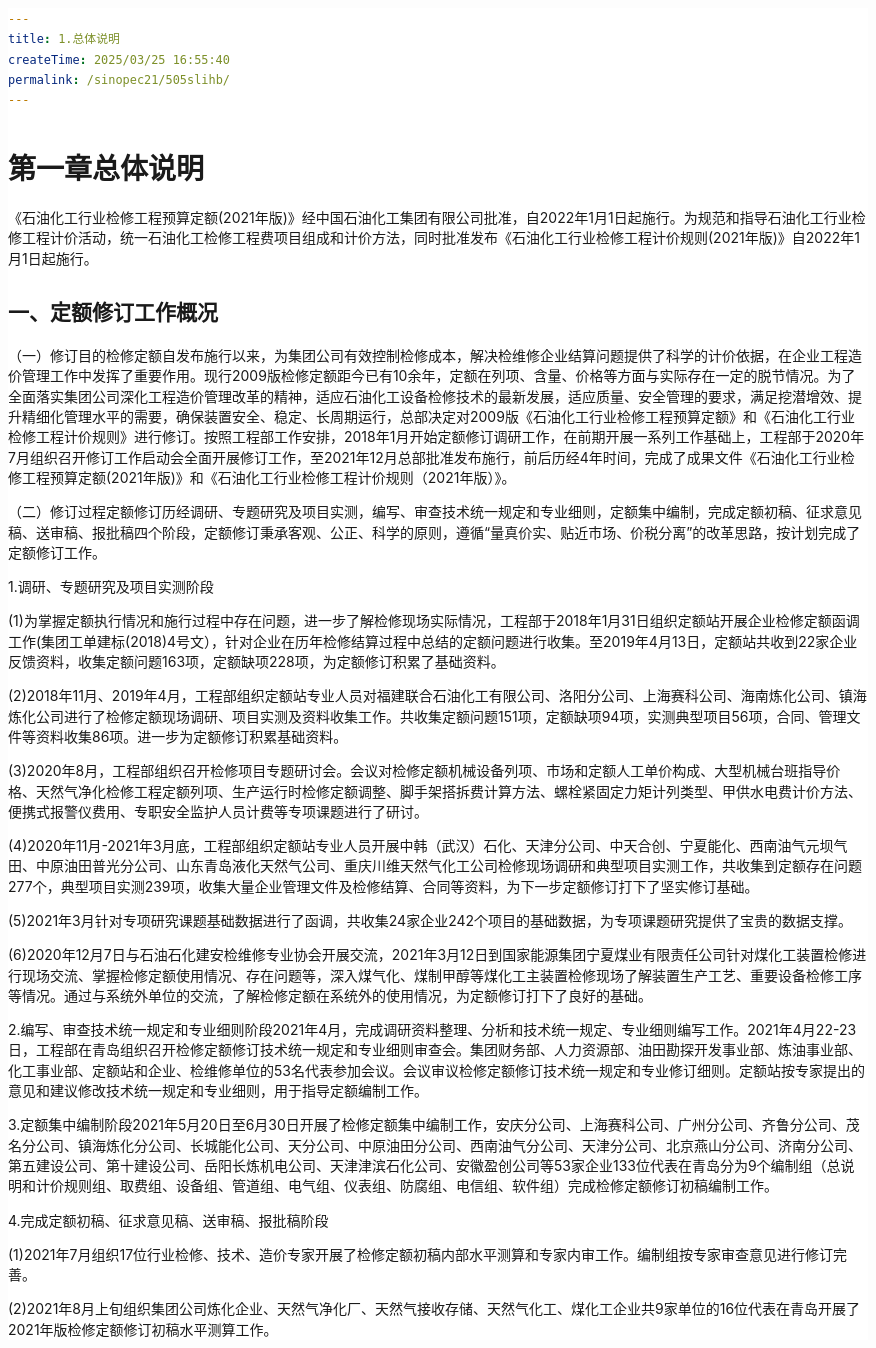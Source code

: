 ```yaml
---
title: 1.总体说明
createTime: 2025/03/25 16:55:40
permalink: /sinopec21/505slihb/
---
```


# 第一章总体说明

《石油化工行业检修工程预算定额(2021年版)》经中国石油化工集团有限公司批准，自2022年1月1日起施行。为规范和指导石油化工行业检修工程计价活动，统一石油化工检修工程费项目组成和计价方法，同时批准发布《石油化工行业检修工程计价规则(2021年版)》自2022年1月1日起施行。

## 一、定额修订工作概况

（一）修订目的检修定额自发布施行以来，为集团公司有效控制检修成本，解决检维修企业结算问题提供了科学的计价依据，在企业工程造价管理工作中发挥了重要作用。现行2009版检修定额距今已有10余年，定额在列项、含量、价格等方面与实际存在一定的脱节情况。为了全面落实集团公司深化工程造价管理改革的精神，适应石油化工设备检修技术的最新发展，适应质量、安全管理的要求，满足挖潜增效、提升精细化管理水平的需要，确保装置安全、稳定、长周期运行，总部决定对2009版《石油化工行业检修工程预算定额》和《石油化工行业检修工程计价规则》进行修订。按照工程部工作安排，2018年1月开始定额修订调研工作，在前期开展一系列工作基础上，工程部于2020年7月组织召开修订工作启动会全面开展修订工作，至2021年12月总部批准发布施行，前后历经4年时间，完成了成果文件《石油化工行业检修工程预算定额(2021年版)》和《石油化工行业检修工程计价规则（2021年版）》。

（二）修订过程定额修订历经调研、专题研究及项目实测，编写、审查技术统一规定和专业细则，定额集中编制，完成定额初稿、征求意见稿、送审稿、报批稿四个阶段，定额修订秉承客观、公正、科学的原则，遵循“量真价实、贴近市场、价税分离”的改革思路，按计划完成了定额修订工作。

1.调研、专题研究及项目实测阶段

(1)为掌握定额执行情况和施行过程中存在问题，进一步了解检修现场实际情况，工程部于2018年1月31日组织定额站开展企业检修定额函调工作(集团工单建标(2018)4号文），针对企业在历年检修结算过程中总结的定额问题进行收集。至2019年4月13日，定额站共收到22家企业反馈资料，收集定额问题163项，定额缺项228项，为定额修订积累了基础资料。

(2)2018年11月、2019年4月，工程部组织定额站专业人员对福建联合石油化工有限公司、洛阳分公司、上海赛科公司、海南炼化公司、镇海炼化公司进行了检修定额现场调研、项目实测及资料收集工作。共收集定额问题151项，定额缺项94项，实测典型项目56项，合同、管理文件等资料收集86项。进一步为定额修订积累基础资料。

(3)2020年8月，工程部组织召开检修项目专题研讨会。会议对检修定额机械设备列项、市场和定额人工单价构成、大型机械台班指导价格、天然气净化检修工程定额列项、生产运行时检修定额调整、脚手架搭拆费计算方法、螺栓紧固定力矩计列类型、甲供水电费计价方法、便携式报警仪费用、专职安全监护人员计费等专项课题进行了研讨。

(4)2020年11月-2021年3月底，工程部组织定额站专业人员开展中韩（武汉）石化、天津分公司、中天合创、宁夏能化、西南油气元坝气田、中原油田普光分公司、山东青岛液化天然气公司、重庆川维天然气化工公司检修现场调研和典型项目实测工作，共收集到定额存在问题277个，典型项目实测239项，收集大量企业管理文件及检修结算、合同等资料，为下一步定额修订打下了坚实修订基础。

(5)2021年3月针对专项研究课题基础数据进行了函调，共收集24家企业242个项目的基础数据，为专项课题研究提供了宝贵的数据支撑。

(6)2020年12月7日与石油石化建安检维修专业协会开展交流，2021年3月12日到国家能源集团宁夏煤业有限责任公司针对煤化工装置检修进行现场交流、掌握检修定额使用情况、存在问题等，深入煤气化、煤制甲醇等煤化工主装置检修现场了解装置生产工艺、重要设备检修工序等情况。通过与系统外单位的交流，了解检修定额在系统外的使用情况，为定额修订打下了良好的基础。

2.编写、审查技术统一规定和专业细则阶段2021年4月，完成调研资料整理、分析和技术统一规定、专业细则编写工作。2021年4月22-23日，工程部在青岛组织召开检修定额修订技术统一规定和专业细则审查会。集团财务部、人力资源部、油田勘探开发事业部、炼油事业部、化工事业部、定额站和企业、检维修单位的53名代表参加会议。会议审议检修定额修订技术统一规定和专业修订细则。定额站按专家提出的意见和建议修改技术统一规定和专业细则，用于指导定额编制工作。

3.定额集中编制阶段2021年5月20日至6月30日开展了检修定额集中编制工作，安庆分公司、上海赛科公司、广州分公司、齐鲁分公司、茂名分公司、镇海炼化分公司、长城能化公司、天分公司、中原油田分公司、西南油气分公司、天津分公司、北京燕山分公司、济南分公司、第五建设公司、第十建设公司、岳阳长炼机电公司、天津津滨石化公司、安徽盈创公司等53家企业133位代表在青岛分为9个编制组（总说明和计价规则组、取费组、设备组、管道组、电气组、仪表组、防腐组、电信组、软件组）完成检修定额修订初稿编制工作。

4.完成定额初稿、征求意见稿、送审稿、报批稿阶段

(1)2021年7月组织17位行业检修、技术、造价专家开展了检修定额初稿内部水平测算和专家内审工作。编制组按专家审查意见进行修订完善。

(2)2021年8月上旬组织集团公司炼化企业、天然气净化厂、天然气接收存储、天然气化工、煤化工企业共9家单位的16位代表在青岛开展了2021年版检修定额修订初稿水平测算工作。
